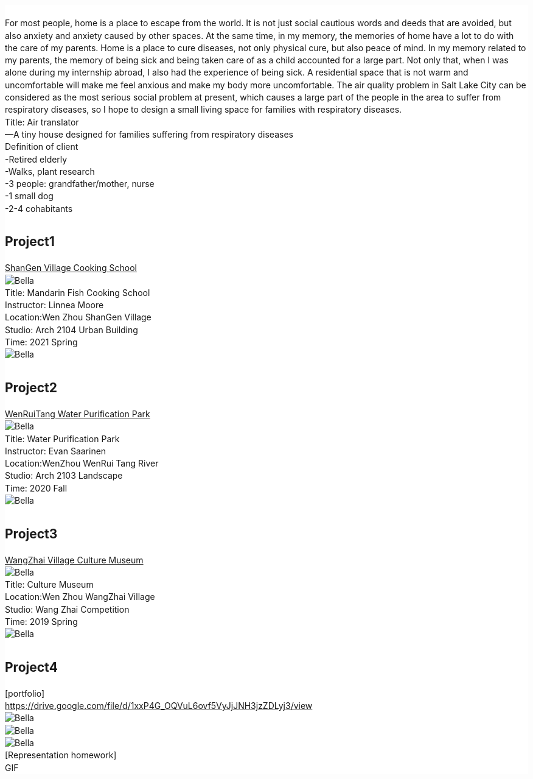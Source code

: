 <Br>For most people, home is a place to escape from the world. It is not just social cautious words and deeds that are avoided, but also anxiety and anxiety caused by other spaces. At the same time, in my memory, the memories of home have a lot to do with the care of my parents. Home is a place to cure diseases, not only physical cure, but also peace of mind. In my memory related to my parents, the memory of being sick and being taken care of as a child accounted for a large part. Not only that, when I was alone during my internship abroad, I also had the experience of being sick. A residential space that is not warm and uncomfortable will make me feel anxious and make my body more uncomfortable.
The air quality problem in Salt Lake City can be considered as the most serious social problem at present, which causes a large part of the people in the area to suffer from respiratory diseases, so I hope to design a small living space for families with respiratory diseases.
<Br>Title: Air translator
<Br>—A tiny house designed for families suffering from respiratory diseases
<Br>Definition of client
<Br>-Retired elderly
<Br>-Walks, plant research
<Br>-3 people: grandfather/mother, nurse
<Br>-1 small dog
<Br>-2-4 cohabitants
 
## Project1
[ShanGen Village Cooking School](https://weihanzh.cargo.site/Project-01)
<Br><img alt="Bella" src="https://github.com/steenblikrs/2021-Spring-Studio/blob/gh-pages/students/Bella/3_1.jpg?raw=true" width="300">
<Br>Title: Mandarin Fish  Cooking School
<Br>Instructor: Linnea Moore
<Br>Location:Wen Zhou ShanGen Village
<Br>Studio: Arch 2104 Urban Building
<Br>Time: 2021 Spring
<Br><img alt="Bella" src="https://raw.githubusercontent.com/steenblikrs/2021-Spring-Studio/gh-pages/students/Bella/rep1.gif" width="300">
## Project2
[WenRuiTang Water Purification Park](https://weihanzh.cargo.site/Project-02)
<Br><img alt="Bella" src="https://github.com/steenblikrs/2021-Spring-Studio/blob/gh-pages/students/Bella/18_1.jpg?raw=true" width="300"> 
<Br>Title: Water Purification Park
<Br>Instructor: Evan Saarinen
<Br>Location:WenZhou WenRui Tang River
<Br>Studio: Arch 2103 Landscape
<Br>Time: 2020 Fall
<Br><img alt="Bella" src="https://raw.githubusercontent.com/steenblikrs/2021-Spring-Studio/gh-pages/students/Bella/rep2.gif" width="300">
## Project3
[WangZhai Village Culture Museum](https://weihanzh.cargo.site/Project-03)
<Br><img alt="Bella" src="https://github.com/steenblikrs/2021-Spring-Studio/blob/gh-pages/students/Bella/33.jpg?raw=true" width="300"> 
<Br>Title: Culture Museum
<Br>Location:Wen Zhou WangZhai Village
<Br>Studio: Wang Zhai Competition
<Br>Time: 2019 Spring
<Br><img alt="Bella" src="https://github.com/steenblikrs/2021-Spring-Studio/blob/gh-pages/students/Bella/rep3.gif?raw=true" width="300">
## Project4
[portfolio]
 <Br> https://drive.google.com/file/d/1xxP4G_OQVuL6ovf5VyJjJNH3jzZDLyj3/view
 <Br> <img alt="Bella" src="https://github.com/steenblikrs/2021-Spring-Studio/blob/gh-pages/students/Bella/%E5%B1%8F%E5%B9%95%E6%88%AA%E5%9B%BE%202021-06-08%20043953.jpg?raw=true" width="300">
    <Br> <img alt="Bella" src="https://github.com/steenblikrs/2021-Spring-Studio/blob/gh-pages/students/Bella/%E5%B1%8F%E5%B9%95%E6%88%AA%E5%9B%BE%202021-06-08%20044008.jpg?raw=true" width="300">
 <Br> <img alt="Bella" src="https://github.com/steenblikrs/2021-Spring-Studio/blob/gh-pages/students/Bella/%E5%B1%8F%E5%B9%95%E6%88%AA%E5%9B%BE%202021-06-08%20044022.jpg?raw=true" width="300">
<Br>[Representation homework]
<Br>GIF
